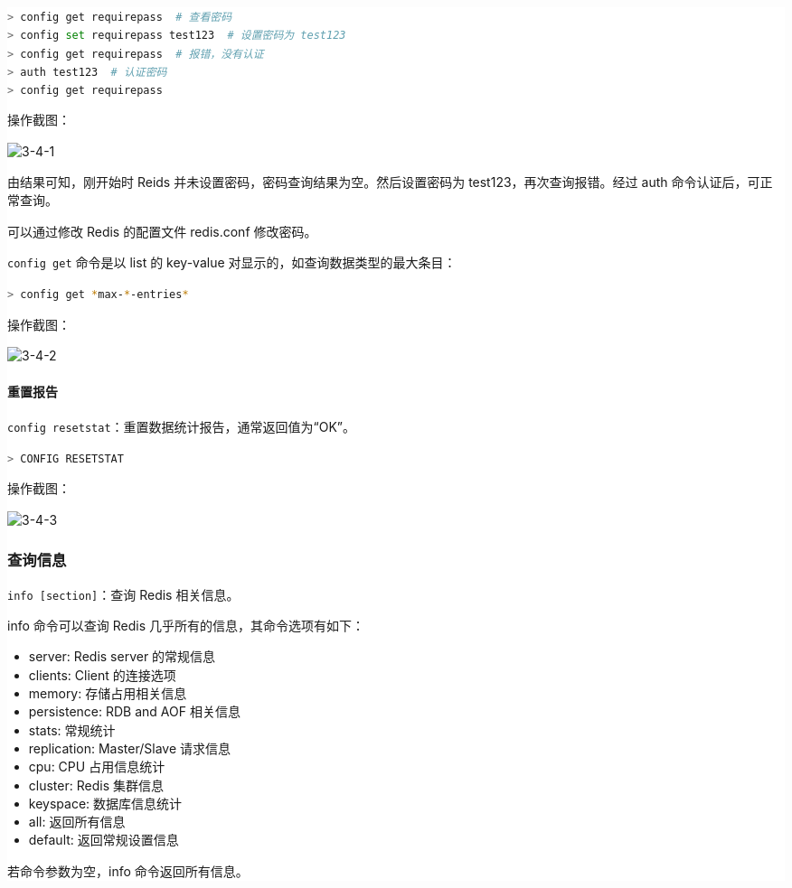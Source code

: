 ```bash
> config get requirepass  # 查看密码
> config set requirepass test123  # 设置密码为 test123
> config get requirepass  # 报错，没有认证
> auth test123  # 认证密码
> config get requirepass
```

操作截图：

![3-4-1](https://doc.shiyanlou.com/userid42227labid913time1429520598484)

由结果可知，刚开始时 Reids 并未设置密码，密码查询结果为空。然后设置密码为 test123，再次查询报错。经过 auth 命令认证后，可正常查询。

可以通过修改 Redis 的配置文件 redis.conf 修改密码。

`config get` 命令是以 list 的 key-value 对显示的，如查询数据类型的最大条目：

```bash
> config get *max-*-entries*
```

操作截图：

![3-4-2](https://doc.shiyanlou.com/userid42227labid913time1429521073401)

#### 重置报告

`config resetstat`：重置数据统计报告，通常返回值为“OK”。

```bash
> CONFIG RESETSTAT
```

操作截图：

![3-4-3](https://doc.shiyanlou.com/userid42227labid913time1429521447546)

### 查询信息

`info [section]`：查询 Redis 相关信息。

info 命令可以查询 Redis 几乎所有的信息，其命令选项有如下：

- server: Redis server 的常规信息
- clients: Client 的连接选项
- memory: 存储占用相关信息
- persistence: RDB and AOF 相关信息
- stats: 常规统计
- replication: Master/Slave 请求信息
- cpu: CPU 占用信息统计
- cluster: Redis 集群信息
- keyspace: 数据库信息统计
- all: 返回所有信息
- default: 返回常规设置信息

若命令参数为空，info 命令返回所有信息。
